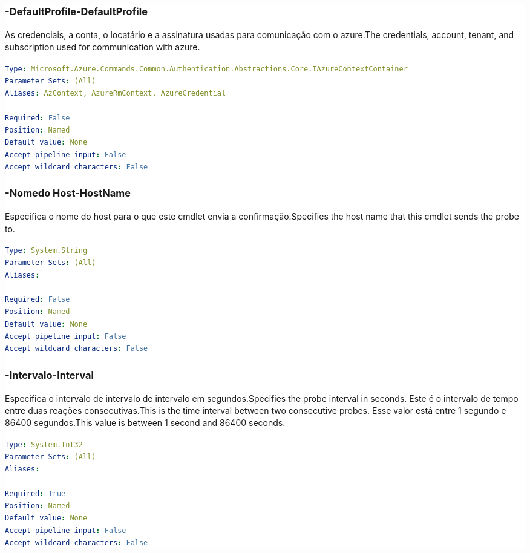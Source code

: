 ### <span data-ttu-id="01bd0-117">-DefaultProfile</span><span class="sxs-lookup"><span data-stu-id="01bd0-117">-DefaultProfile</span></span>
<span data-ttu-id="01bd0-118">As credenciais, a conta, o locatário e a assinatura usadas para comunicação com o azure.</span><span class="sxs-lookup"><span data-stu-id="01bd0-118">The credentials, account, tenant, and subscription used for communication with azure.</span></span>

```yaml
Type: Microsoft.Azure.Commands.Common.Authentication.Abstractions.Core.IAzureContextContainer
Parameter Sets: (All)
Aliases: AzContext, AzureRmContext, AzureCredential

Required: False
Position: Named
Default value: None
Accept pipeline input: False
Accept wildcard characters: False
```

### <span data-ttu-id="01bd0-119">-Nomedo Host</span><span class="sxs-lookup"><span data-stu-id="01bd0-119">-HostName</span></span>
<span data-ttu-id="01bd0-120">Especifica o nome do host para o que este cmdlet envia a confirmação.</span><span class="sxs-lookup"><span data-stu-id="01bd0-120">Specifies the host name that this cmdlet sends the probe to.</span></span>

```yaml
Type: System.String
Parameter Sets: (All)
Aliases:

Required: False
Position: Named
Default value: None
Accept pipeline input: False
Accept wildcard characters: False
```

### <span data-ttu-id="01bd0-121">-Intervalo</span><span class="sxs-lookup"><span data-stu-id="01bd0-121">-Interval</span></span>
<span data-ttu-id="01bd0-122">Especifica o intervalo de intervalo de intervalo em segundos.</span><span class="sxs-lookup"><span data-stu-id="01bd0-122">Specifies the probe interval in seconds.</span></span>
<span data-ttu-id="01bd0-123">Este é o intervalo de tempo entre duas reações consecutivas.</span><span class="sxs-lookup"><span data-stu-id="01bd0-123">This is the time interval between two consecutive probes.</span></span>
<span data-ttu-id="01bd0-124">Esse valor está entre 1 segundo e 86400 segundos.</span><span class="sxs-lookup"><span data-stu-id="01bd0-124">This value is between 1 second and 86400 seconds.</span></span>

```yaml
Type: System.Int32
Parameter Sets: (All)
Aliases:

Required: True
Position: Named
Default value: None
Accept pipeline input: False
Accept wildcard characters: False
```
